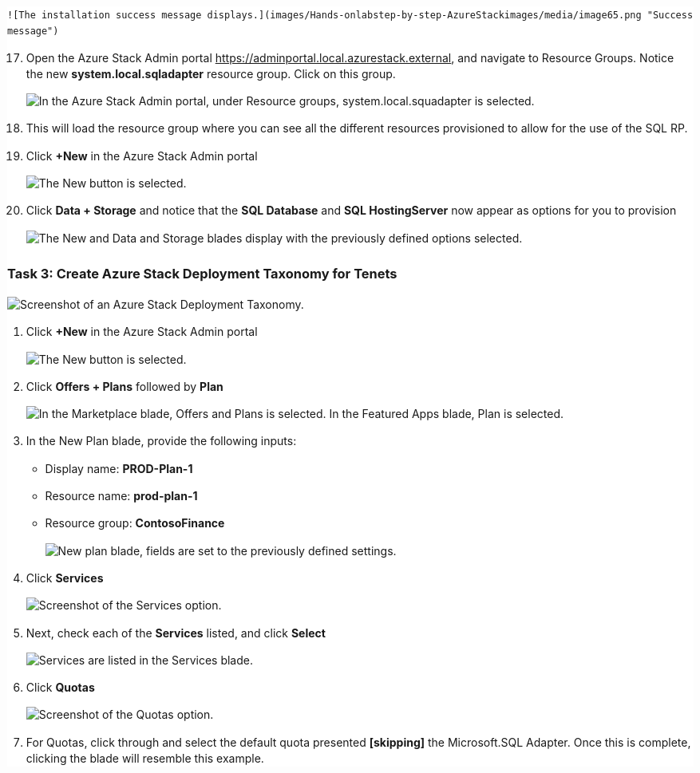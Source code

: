     ![The installation success message displays.](images/Hands-onlabstep-by-step-AzureStackimages/media/image65.png "Success message")

17. Open the Azure Stack Admin portal <https://adminportal.local.azurestack.external>, and navigate to Resource Groups. Notice the new **system.local.sqladapter** resource group. Click on this group.

    ![In the Azure Stack Admin portal, under Resource groups, system.local.squadapter is selected.](images/Hands-onlabstep-by-step-AzureStackimages/media/image66.png "Azure Stack Admin portal ")

18. This will load the resource group where you can see all the different resources provisioned to allow for the use of the SQL RP.

19. Click **+New** in the Azure Stack Admin portal

    ![The New button is selected.](images/Hands-onlabstep-by-step-AzureStackimages/media/image67.png "New button")

20. Click **Data + Storage** and notice that the **SQL Database** and **SQL HostingServer** now appear as options for you to provision

    ![The New and Data and Storage blades display with the previously defined options selected.](images/Hands-onlabstep-by-step-AzureStackimages/media/image68.png "New and Data and Storage blades")

### Task 3: Create Azure Stack Deployment Taxonomy for Tenets

![Screenshot of an Azure Stack Deployment Taxonomy.](images/Hands-onlabstep-by-step-AzureStackimages/media/image69.png "Azure Stack Deployment Taxonomy")

1.  Click **+New** in the Azure Stack Admin portal

    ![The New button is selected.](images/Hands-onlabstep-by-step-AzureStackimages/media/image67.png "New button")

2.  Click **Offers + Plans** followed by **Plan**

    ![In the Marketplace blade, Offers and Plans is selected. In the Featured Apps blade, Plan is selected.](images/Hands-onlabstep-by-step-AzureStackimages/media/image70.png "Marketplace and Featured Apps blades")

3.  In the New Plan blade, provide the following inputs:

    -   Display name: **PROD-Plan-1**

    -   Resource name: **prod-plan-1**

    -   Resource group: **ContosoFinance**

        ![New plan blade, fields are set to the previously defined settings.](images/Hands-onlabstep-by-step-AzureStackimages/media/image71.png "New plan blade")

4.  Click **Services**

    ![Screenshot of the Services option.](images/Hands-onlabstep-by-step-AzureStackimages/media/image72.png "Services option")

5.  Next, check each of the **Services** listed, and click **Select**

    ![Services are listed in the Services blade.](images/Hands-onlabstep-by-step-AzureStackimages/media/image73.png "Services blade")

6.  Click **Quotas**

    ![Screenshot of the Quotas option.](images/Hands-onlabstep-by-step-AzureStackimages/media/image74.png "Quotas option")

7.  For Quotas, click through and select the default quota presented **[skipping]** the Microsoft.SQL Adapter. Once this is complete, clicking the blade will resemble this example.
